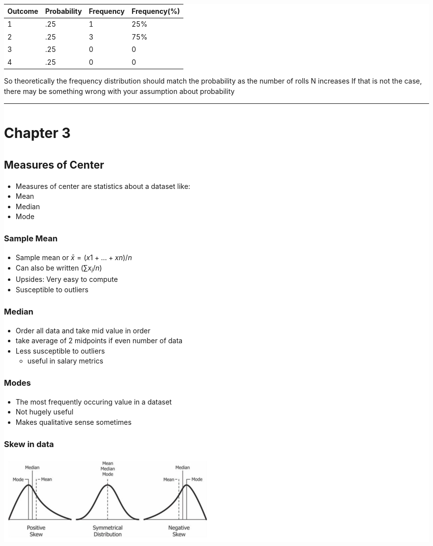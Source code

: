 |Outcome|Probability|Frequency|Frequency(%)|
|---|---|---|---|
|1|.25|1|25%|
|2|.25|3|75%|
|3|.25|0|0|
|4|.25|0|0|

So theoretically the frequency distribution should match the probability as the number of rolls N increases
If that is not the case, there may be something wrong with your assumption about probability

---
# Chapter 3

## Measures of Center
- Measures of center are statistics about a dataset like:
- Mean 
- Median
- Mode

### Sample Mean
- Sample mean or $\bar{x} = (x1 +...+xn)/n$
- Can also be written $(\sum_{ }x_i/n)$
- Upsides: Very easy to compute
- Susceptible to outliers

### Median
- Order all data and take mid value in order
- take average of 2 midpoints if even number of data
- Less susceptible to outliers
    - useful in salary metrics

### Modes
- The most frequently occuring value in a dataset
- Not hugely useful
- Makes qualitative sense sometimes

### Skew in data
![](./skewed.png)
